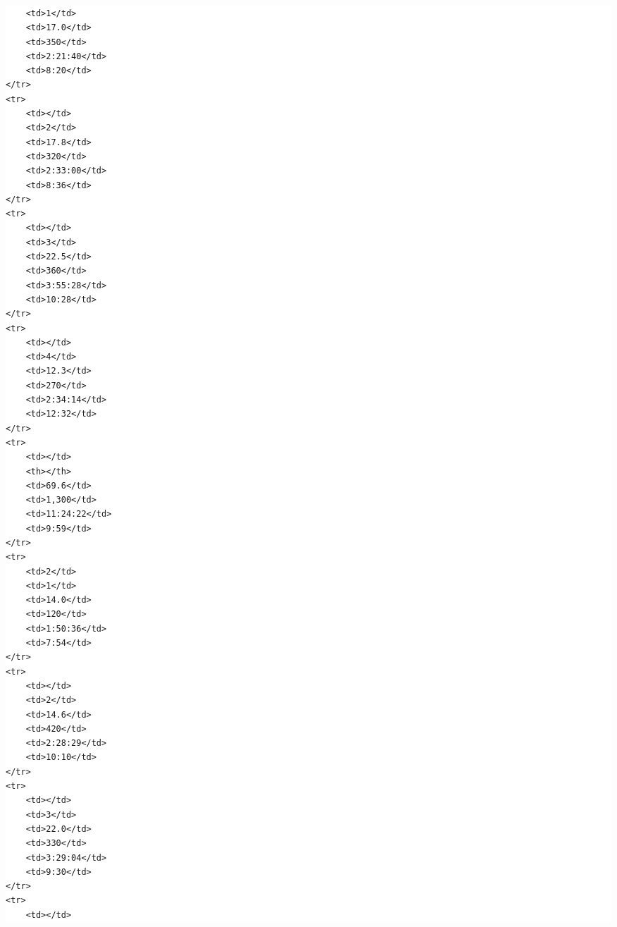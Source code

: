 		<td>1</td>
		<td>17.0</td>
		<td>350</td>
		<td>2:21:40</td>
		<td>8:20</td>
	</tr>
	<tr>
		<td></td>
		<td>2</td>
		<td>17.8</td>
		<td>320</td>
		<td>2:33:00</td>
		<td>8:36</td>
	</tr>
	<tr>
		<td></td>
		<td>3</td>
		<td>22.5</td>
		<td>360</td>
		<td>3:55:28</td>
		<td>10:28</td>
	</tr>
	<tr>
		<td></td>
		<td>4</td>
		<td>12.3</td>
		<td>270</td>
		<td>2:34:14</td>
		<td>12:32</td>
	</tr>
	<tr>
		<td></td>
		<th></th>
		<td>69.6</td>
		<td>1,300</td>
		<td>11:24:22</td>
		<td>9:59</td>
	</tr>
	<tr>
		<td>2</td>
		<td>1</td>
		<td>14.0</td>
		<td>120</td>
		<td>1:50:36</td>
		<td>7:54</td>
	</tr>
	<tr>
		<td></td>
		<td>2</td>
		<td>14.6</td>
		<td>420</td>
		<td>2:28:29</td>
		<td>10:10</td>
	</tr>
	<tr>
		<td></td>
		<td>3</td>
		<td>22.0</td>
		<td>330</td>
		<td>3:29:04</td>
		<td>9:30</td>
	</tr>
	<tr>
		<td></td>